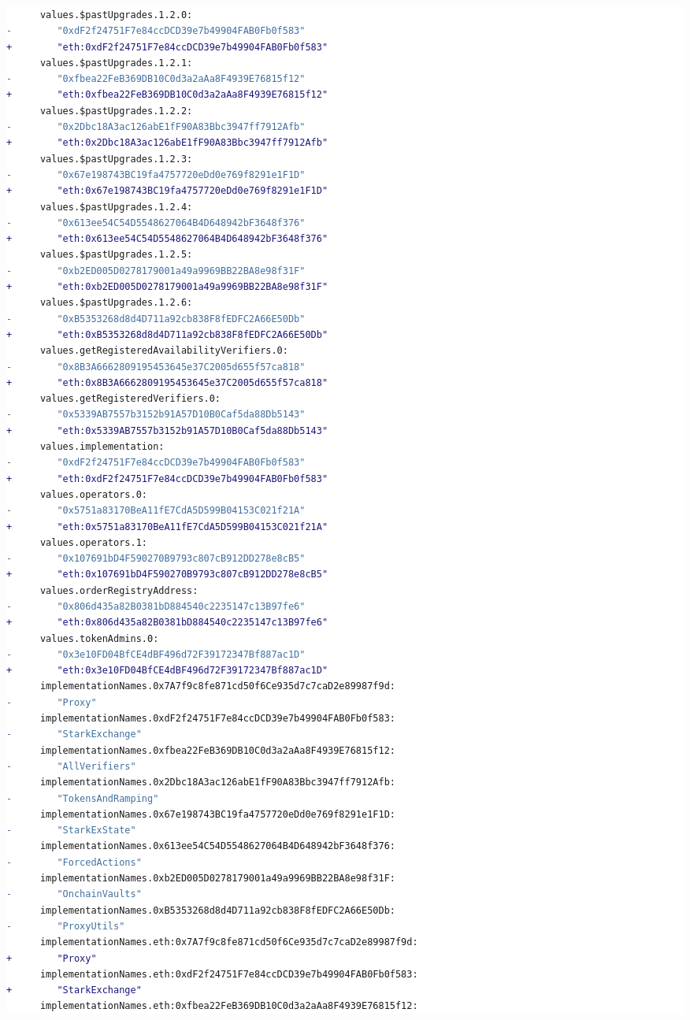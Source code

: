 ```diff
      values.$pastUpgrades.1.2.0:
-        "0xdF2f24751F7e84ccDCD39e7b49904FAB0Fb0f583"
+        "eth:0xdF2f24751F7e84ccDCD39e7b49904FAB0Fb0f583"
      values.$pastUpgrades.1.2.1:
-        "0xfbea22FeB369DB10C0d3a2aAa8F4939E76815f12"
+        "eth:0xfbea22FeB369DB10C0d3a2aAa8F4939E76815f12"
      values.$pastUpgrades.1.2.2:
-        "0x2Dbc18A3ac126abE1fF90A83Bbc3947ff7912Afb"
+        "eth:0x2Dbc18A3ac126abE1fF90A83Bbc3947ff7912Afb"
      values.$pastUpgrades.1.2.3:
-        "0x67e198743BC19fa4757720eDd0e769f8291e1F1D"
+        "eth:0x67e198743BC19fa4757720eDd0e769f8291e1F1D"
      values.$pastUpgrades.1.2.4:
-        "0x613ee54C54D5548627064B4D648942bF3648f376"
+        "eth:0x613ee54C54D5548627064B4D648942bF3648f376"
      values.$pastUpgrades.1.2.5:
-        "0xb2ED005D0278179001a49a9969BB22BA8e98f31F"
+        "eth:0xb2ED005D0278179001a49a9969BB22BA8e98f31F"
      values.$pastUpgrades.1.2.6:
-        "0xB5353268d8d4D711a92cb838F8fEDFC2A66E50Db"
+        "eth:0xB5353268d8d4D711a92cb838F8fEDFC2A66E50Db"
      values.getRegisteredAvailabilityVerifiers.0:
-        "0x8B3A6662809195453645e37C2005d655f57ca818"
+        "eth:0x8B3A6662809195453645e37C2005d655f57ca818"
      values.getRegisteredVerifiers.0:
-        "0x5339AB7557b3152b91A57D10B0Caf5da88Db5143"
+        "eth:0x5339AB7557b3152b91A57D10B0Caf5da88Db5143"
      values.implementation:
-        "0xdF2f24751F7e84ccDCD39e7b49904FAB0Fb0f583"
+        "eth:0xdF2f24751F7e84ccDCD39e7b49904FAB0Fb0f583"
      values.operators.0:
-        "0x5751a83170BeA11fE7CdA5D599B04153C021f21A"
+        "eth:0x5751a83170BeA11fE7CdA5D599B04153C021f21A"
      values.operators.1:
-        "0x107691bD4F590270B9793c807cB912DD278e8cB5"
+        "eth:0x107691bD4F590270B9793c807cB912DD278e8cB5"
      values.orderRegistryAddress:
-        "0x806d435a82B0381bD884540c2235147c13B97fe6"
+        "eth:0x806d435a82B0381bD884540c2235147c13B97fe6"
      values.tokenAdmins.0:
-        "0x3e10FD04BfCE4dBF496d72F39172347Bf887ac1D"
+        "eth:0x3e10FD04BfCE4dBF496d72F39172347Bf887ac1D"
      implementationNames.0x7A7f9c8fe871cd50f6Ce935d7c7caD2e89987f9d:
-        "Proxy"
      implementationNames.0xdF2f24751F7e84ccDCD39e7b49904FAB0Fb0f583:
-        "StarkExchange"
      implementationNames.0xfbea22FeB369DB10C0d3a2aAa8F4939E76815f12:
-        "AllVerifiers"
      implementationNames.0x2Dbc18A3ac126abE1fF90A83Bbc3947ff7912Afb:
-        "TokensAndRamping"
      implementationNames.0x67e198743BC19fa4757720eDd0e769f8291e1F1D:
-        "StarkExState"
      implementationNames.0x613ee54C54D5548627064B4D648942bF3648f376:
-        "ForcedActions"
      implementationNames.0xb2ED005D0278179001a49a9969BB22BA8e98f31F:
-        "OnchainVaults"
      implementationNames.0xB5353268d8d4D711a92cb838F8fEDFC2A66E50Db:
-        "ProxyUtils"
      implementationNames.eth:0x7A7f9c8fe871cd50f6Ce935d7c7caD2e89987f9d:
+        "Proxy"
      implementationNames.eth:0xdF2f24751F7e84ccDCD39e7b49904FAB0Fb0f583:
+        "StarkExchange"
      implementationNames.eth:0xfbea22FeB369DB10C0d3a2aAa8F4939E76815f12:
```